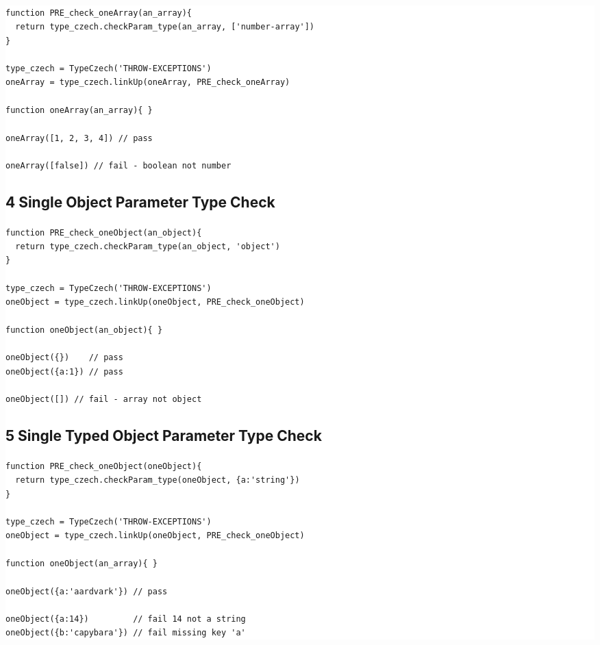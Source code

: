 ```
function PRE_check_oneArray(an_array){
  return type_czech.checkParam_type(an_array, ['number-array'])
}

type_czech = TypeCzech('THROW-EXCEPTIONS')
oneArray = type_czech.linkUp(oneArray, PRE_check_oneArray) 

function oneArray(an_array){ }

oneArray([1, 2, 3, 4]) // pass

oneArray([false]) // fail - boolean not number     
```

## 4 Single Object Parameter Type Check<a name="single-object-parameter-type-check"></a>

```
function PRE_check_oneObject(an_object){
  return type_czech.checkParam_type(an_object, 'object')
}

type_czech = TypeCzech('THROW-EXCEPTIONS')
oneObject = type_czech.linkUp(oneObject, PRE_check_oneObject) 

function oneObject(an_object){ }

oneObject({})    // pass
oneObject({a:1}) // pass

oneObject([]) // fail - array not object
```



## 5 Single Typed Object Parameter Type Check<a name="single-typed-object-parameter-type-check"></a>

```
function PRE_check_oneObject(oneObject){
  return type_czech.checkParam_type(oneObject, {a:'string'})
}

type_czech = TypeCzech('THROW-EXCEPTIONS')
oneObject = type_czech.linkUp(oneObject, PRE_check_oneObject) 

function oneObject(an_array){ }

oneObject({a:'aardvark'}) // pass

oneObject({a:14})         // fail 14 not a string
oneObject({b:'capybara'}) // fail missing key 'a'
```
